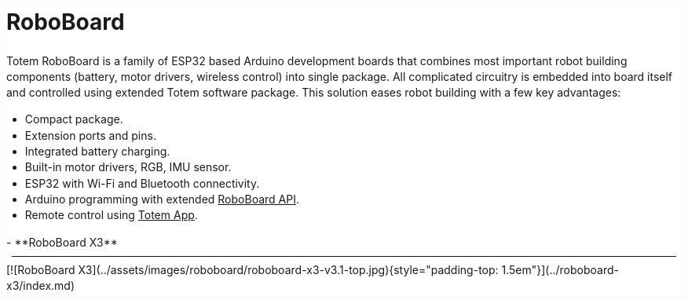 # RoboBoard

Totem RoboBoard is a family of ESP32 based Arduino development boards that combines most important robot building components (battery, motor drivers, wireless control) into single package. All complicated circuitry is embedded into board itself and controlled using extended Totem software package. This solution eases robot building with a few key advantages:

- Compact package.
- Extension ports and pins.
- Integrated battery charging.
- Built-in motor drivers, RGB, IMU sensor.
- ESP32 with Wi-Fi and Bluetooth connectivity.
- Arduino programming with extended [RoboBoard API](api/index.md).
- Remote control using [Totem App](#connect-with-smartphone).

<div class="grid cards" style="grid-template-columns: repeat(auto-fit, minmax(min(100%, 10rem), 1fr));" markdown>
- **RoboBoard X3** <hr style="margin: 0.5em" /> [![RoboBoard X3](../assets/images/roboboard/roboboard-x3-v3.1-top.jpg){style="padding-top: 1.5em"}](../roboboard-x3/index.md)